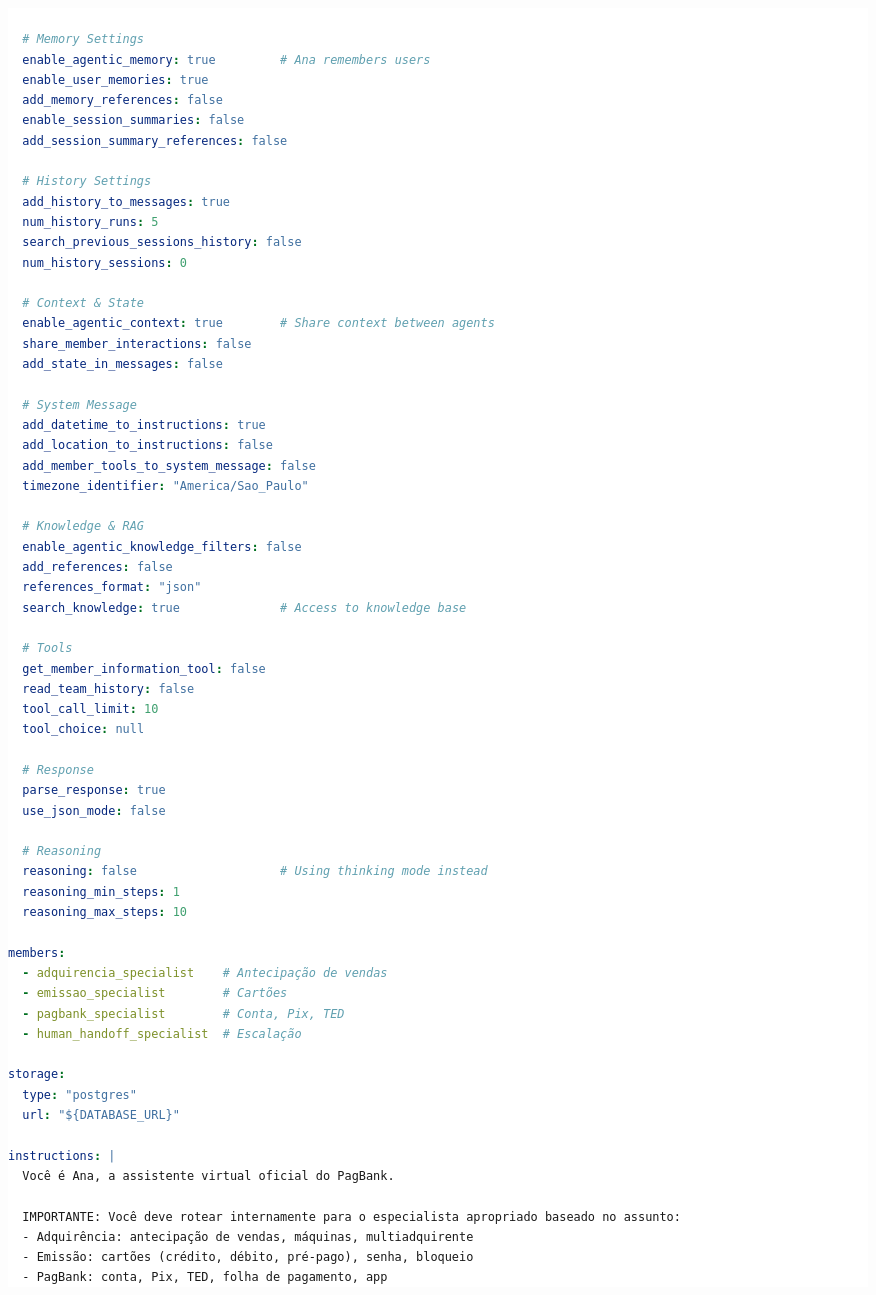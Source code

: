 ```yaml
  
  # Memory Settings 
  enable_agentic_memory: true         # Ana remembers users
  enable_user_memories: true          
  add_memory_references: false        
  enable_session_summaries: false     
  add_session_summary_references: false
  
  # History Settings
  add_history_to_messages: true       
  num_history_runs: 5                 
  search_previous_sessions_history: false
  num_history_sessions: 0
  
  # Context & State 
  enable_agentic_context: true        # Share context between agents
  share_member_interactions: false    
  add_state_in_messages: false        
  
  # System Message
  add_datetime_to_instructions: true  
  add_location_to_instructions: false 
  add_member_tools_to_system_message: false  
  timezone_identifier: "America/Sao_Paulo"
  
  # Knowledge & RAG
  enable_agentic_knowledge_filters: false  
  add_references: false               
  references_format: "json"
  search_knowledge: true              # Access to knowledge base
  
  # Tools
  get_member_information_tool: false
  read_team_history: false
  tool_call_limit: 10                 
  tool_choice: null                   
  
  # Response
  parse_response: true
  use_json_mode: false               
  
  # Reasoning 
  reasoning: false                    # Using thinking mode instead
  reasoning_min_steps: 1
  reasoning_max_steps: 10
  
members:
  - adquirencia_specialist    # Antecipação de vendas
  - emissao_specialist        # Cartões  
  - pagbank_specialist        # Conta, Pix, TED
  - human_handoff_specialist  # Escalação
  
storage:
  type: "postgres"  
  url: "${DATABASE_URL}"
  
instructions: |
  Você é Ana, a assistente virtual oficial do PagBank.
  
  IMPORTANTE: Você deve rotear internamente para o especialista apropriado baseado no assunto:
  - Adquirência: antecipação de vendas, máquinas, multiadquirente
  - Emissão: cartões (crédito, débito, pré-pago), senha, bloqueio
  - PagBank: conta, Pix, TED, folha de pagamento, app
```